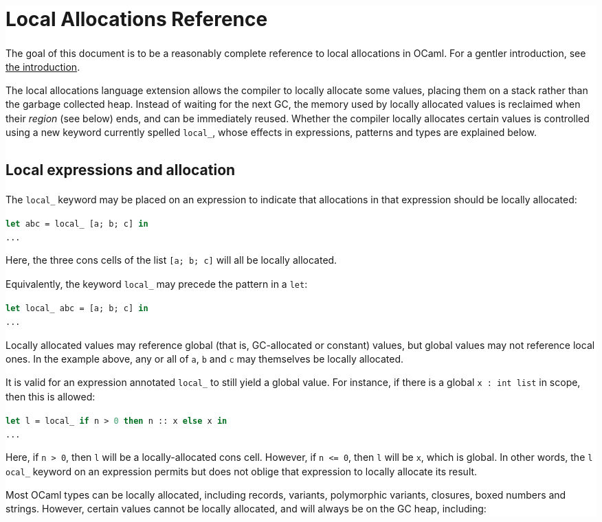 # Local Allocations Reference

The goal of this document is to be a reasonably complete reference to local
allocations in OCaml. For a gentler introduction, see [the
introduction](intro.md).

The local allocations language extension allows the compiler to
locally allocate some values, placing them on a stack rather than the
garbage collected heap. Instead of waiting for the next GC, the memory
used by locally allocated values is reclaimed when their _region_ (see
below) ends, and can be immediately reused. Whether the compiler
locally allocates certain values is controlled using a new keyword
currently spelled `local_`, whose effects in expressions, patterns and
types are explained below.


## Local expressions and allocation

The `local_` keyword may be placed on an expression to indicate that
allocations in that expression should be locally allocated:

```ocaml
let abc = local_ [a; b; c] in
...
```

Here, the three cons cells of the list `[a; b; c]` will all be locally
allocated.

Equivalently, the keyword `local_` may precede the pattern in a `let`:

```ocaml
let local_ abc = [a; b; c] in
...
```

Locally allocated values may reference global (that is, GC-allocated or
constant) values, but global values may not reference local ones. In the
example above, any or all of `a`, `b` and `c` may themselves be locally
allocated.

It is valid for an expression annotated `local_` to still yield a global value.
For instance, if there is a global `x : int list` in scope, then this is
allowed:

```ocaml
let l = local_ if n > 0 then n :: x else x in
...
```

Here, if `n > 0`, then `l` will be a locally-allocated cons cell. However, if
`n <= 0`, then `l` will be `x`, which is global. In other words, the `local_`
keyword on an expression permits but does not oblige that expression to locally
allocate its result.

Most OCaml types can be locally allocated, including records, variants,
polymorphic variants, closures, boxed numbers and strings. However, certain
values cannot be locally allocated, and will always be on the GC heap,
including:
